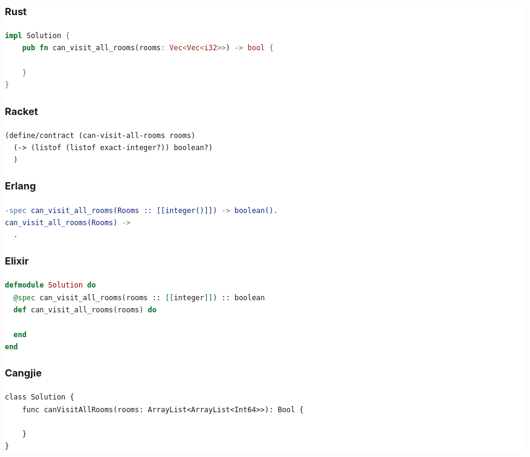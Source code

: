 ### Rust

```rust
impl Solution {
    pub fn can_visit_all_rooms(rooms: Vec<Vec<i32>>) -> bool {
        
    }
}
```

### Racket

```racket
(define/contract (can-visit-all-rooms rooms)
  (-> (listof (listof exact-integer?)) boolean?)
  )
```

### Erlang

```erlang
-spec can_visit_all_rooms(Rooms :: [[integer()]]) -> boolean().
can_visit_all_rooms(Rooms) ->
  .
```

### Elixir

```elixir
defmodule Solution do
  @spec can_visit_all_rooms(rooms :: [[integer]]) :: boolean
  def can_visit_all_rooms(rooms) do
    
  end
end
```

### Cangjie

```cangjie
class Solution {
    func canVisitAllRooms(rooms: ArrayList<ArrayList<Int64>>): Bool {

    }
}
```

